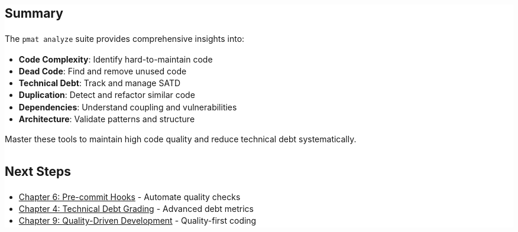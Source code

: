 ## Summary

The `pmat analyze` suite provides comprehensive insights into:
- **Code Complexity**: Identify hard-to-maintain code
- **Dead Code**: Find and remove unused code
- **Technical Debt**: Track and manage SATD
- **Duplication**: Detect and refactor similar code
- **Dependencies**: Understand coupling and vulnerabilities
- **Architecture**: Validate patterns and structure

Master these tools to maintain high code quality and reduce technical debt systematically.

## Next Steps

- [Chapter 6: Pre-commit Hooks](ch09-00-precommit-hooks.md) - Automate quality checks
- [Chapter 4: Technical Debt Grading](ch04-01-tdg.md) - Advanced debt metrics
- [Chapter 9: Quality-Driven Development](ch14-00-qdd.md) - Quality-first coding
